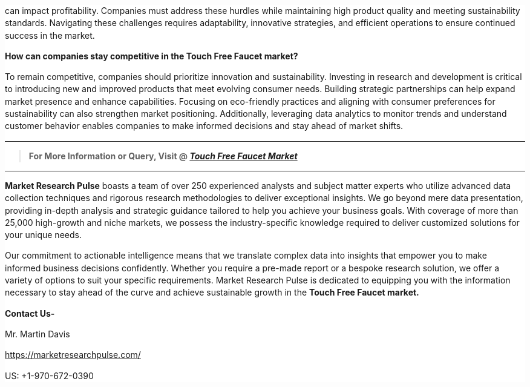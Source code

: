 can impact profitability. Companies must address these hurdles while maintaining high product quality and meeting sustainability standards. Navigating these challenges requires adaptability, innovative strategies, and efficient operations to ensure continued success in the market.</p><p><strong>How can companies stay competitive in the Touch Free Faucet market?</strong></p><p>To remain competitive, companies should prioritize innovation and sustainability. Investing in research and development is critical to introducing new and improved products that meet evolving consumer needs. Building strategic partnerships can help expand market presence and enhance capabilities. Focusing on eco-friendly practices and aligning with consumer preferences for sustainability can also strengthen market positioning. Additionally, leveraging data analytics to monitor trends and understand customer behavior enables companies to make informed decisions and stay ahead of market shifts.</p><hr /><blockquote><p><strong>For More Information or Query, Visit @&nbsp;<em><a href="https://marketresearchpulse.com/report/56755/touch-free-faucet-market?utm_source=Linkedin&utm_medium=023">Touch Free Faucet Market</a></em></strong></p></blockquote><hr /><p><strong>Market Research Pulse</strong> boasts a team of over 250 experienced analysts and subject matter experts who utilize advanced data collection techniques and rigorous research methodologies to deliver exceptional insights. We go beyond mere data presentation, providing in-depth analysis and strategic guidance tailored to help you achieve your business goals. With coverage of more than 25,000 high-growth and niche markets, we possess the industry-specific knowledge required to deliver customized solutions for your unique needs.</p><p>Our commitment to actionable intelligence means that we translate complex data into insights that empower you to make informed business decisions confidently. Whether you require a pre-made report or a bespoke research solution, we offer a variety of options to suit your specific requirements. Market Research Pulse is dedicated to equipping you with the information necessary to stay ahead of the curve and achieve sustainable growth in the <strong>Touch Free Faucet market.</strong></p><p><strong>Contact Us-</strong></p><p>Mr. Martin Davis</p><p>https://marketresearchpulse.com/</p><p>US: +1-970-672-0390</p>